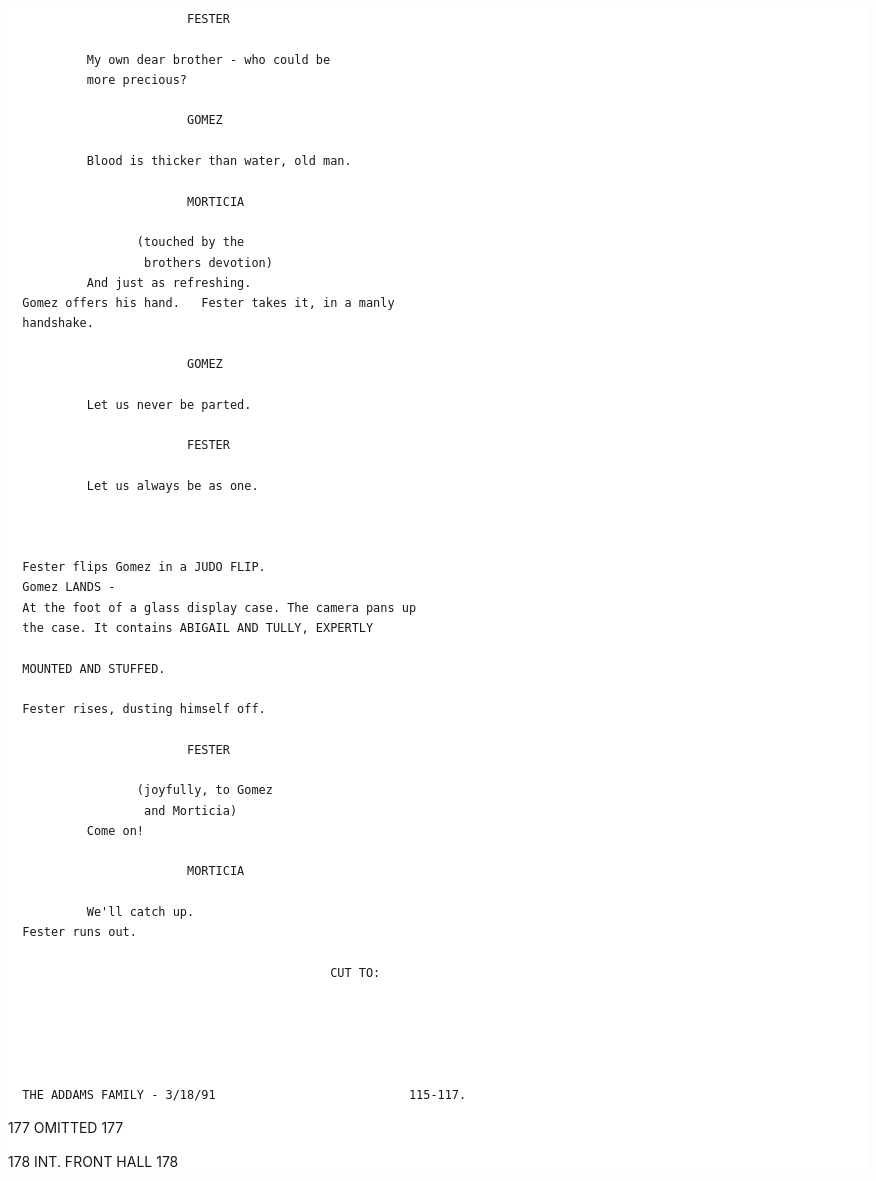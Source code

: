 


                             FESTER

               My own dear brother - who could be
               more precious?

                             GOMEZ

               Blood is thicker than water, old man.

                             MORTICIA

                      (touched by the
                       brothers devotion)
               And just as refreshing.
      Gomez offers his hand.   Fester takes it, in a manly
      handshake.

                             GOMEZ

               Let us never be parted.

                             FESTER

               Let us always be as one.



      Fester flips Gomez in a JUDO FLIP.
      Gomez LANDS -
      At the foot of a glass display case. The camera pans up
      the case. It contains ABIGAIL AND TULLY, EXPERTLY

      MOUNTED AND STUFFED.

      Fester rises, dusting himself off.

                             FESTER

                      (joyfully, to Gomez
                       and Morticia)
               Come on!

                             MORTICIA

               We'll catch up.
      Fester runs out.

                                                 CUT TO:





      THE ADDAMS FAMILY - 3/18/91                           115-117.


177   OMITTED                                                    177





178   INT. FRONT HALL                                            178
